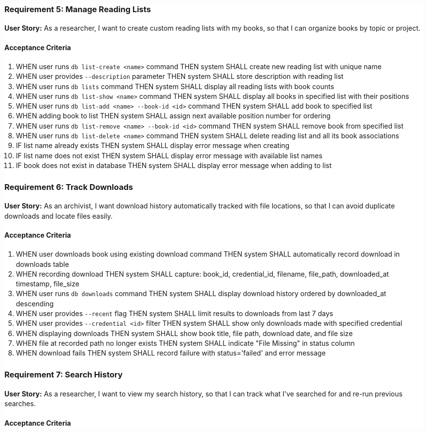 ### Requirement 5: Manage Reading Lists

**User Story:** As a researcher, I want to create custom reading lists with my books, so that I can organize books by topic or project.

#### Acceptance Criteria

1. WHEN user runs `db list-create <name>` command THEN system SHALL create new reading list with unique name
2. WHEN user provides `--description` parameter THEN system SHALL store description with reading list
3. WHEN user runs `db lists` command THEN system SHALL display all reading lists with book counts
4. WHEN user runs `db list-show <name>` command THEN system SHALL display all books in specified list with their positions
5. WHEN user runs `db list-add <name> --book-id <id>` command THEN system SHALL add book to specified list
6. WHEN adding book to list THEN system SHALL assign next available position number for ordering
7. WHEN user runs `db list-remove <name> --book-id <id>` command THEN system SHALL remove book from specified list
8. WHEN user runs `db list-delete <name>` command THEN system SHALL delete reading list and all its book associations
9. IF list name already exists THEN system SHALL display error message when creating
10. IF list name does not exist THEN system SHALL display error message with available list names
11. IF book does not exist in database THEN system SHALL display error message when adding to list

### Requirement 6: Track Downloads

**User Story:** As an archivist, I want download history automatically tracked with file locations, so that I can avoid duplicate downloads and locate files easily.

#### Acceptance Criteria

1. WHEN user downloads book using existing download command THEN system SHALL automatically record download in downloads table
2. WHEN recording download THEN system SHALL capture: book_id, credential_id, filename, file_path, downloaded_at timestamp, file_size
3. WHEN user runs `db downloads` command THEN system SHALL display download history ordered by downloaded_at descending
4. WHEN user provides `--recent` flag THEN system SHALL limit results to downloads from last 7 days
5. WHEN user provides `--credential <id>` filter THEN system SHALL show only downloads made with specified credential
6. WHEN displaying downloads THEN system SHALL show book title, file path, download date, and file size
7. WHEN file at recorded path no longer exists THEN system SHALL indicate "File Missing" in status column
8. WHEN download fails THEN system SHALL record failure with status='failed' and error message

### Requirement 7: Search History

**User Story:** As a researcher, I want to view my search history, so that I can track what I've searched for and re-run previous searches.

#### Acceptance Criteria
